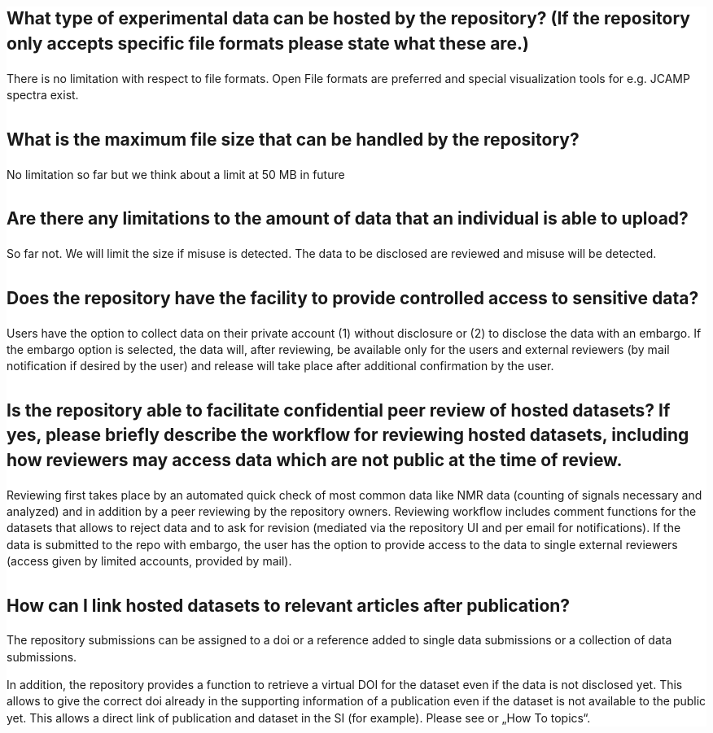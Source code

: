 ## What type of experimental data can be hosted by the repository? (If the repository only accepts specific file formats please state what these are.)

There is no limitation with respect to file formats. Open File formats are preferred and special visualization tools for e.g. JCAMP spectra exist.

## What is the maximum file size that can be handled by the repository?

No limitation so far but we think about a limit at 50 MB in future

## Are there any limitations to the amount of data that an individual is able to upload?

So far not. We will limit the size if misuse is detected. The data to be disclosed are reviewed and misuse will be detected.

## Does the repository have the facility to provide controlled access to sensitive data?

Users have the option to collect data on their private account (1) without disclosure or (2) to disclose the data with an embargo. If the embargo option is selected, the data will, after reviewing, be available only for the users and external reviewers (by mail notification if desired by the user) and release will take place after additional confirmation by the user.

## Is the repository able to facilitate confidential peer review of hosted datasets? If yes, please briefly describe the workflow for reviewing hosted datasets, including how reviewers may access data which are not public at the time of review.

Reviewing first takes place by an automated quick check of most common data like NMR data (counting of signals necessary and analyzed) and in addition by a peer reviewing by the repository owners. Reviewing workflow includes comment functions for the datasets that allows to reject data and to ask for revision (mediated via the repository UI and per email for notifications). If the data is submitted to the repo with embargo, the user has the option to provide access to the data to single external reviewers (access given by limited accounts, provided by mail).

## How can I link hosted datasets to relevant articles after publication?

The repository submissions can be assigned to a doi or a reference added to single data submissions or a collection of data submissions.

In addition, the repository provides a function to retrieve a virtual DOI for the dataset even if the data is not disclosed yet. This allows to give the correct doi already in the supporting information of a publication even if the dataset is not available to the public yet. This allows a direct link of publication and dataset in the SI (for example). Please see or „How To topics“.

